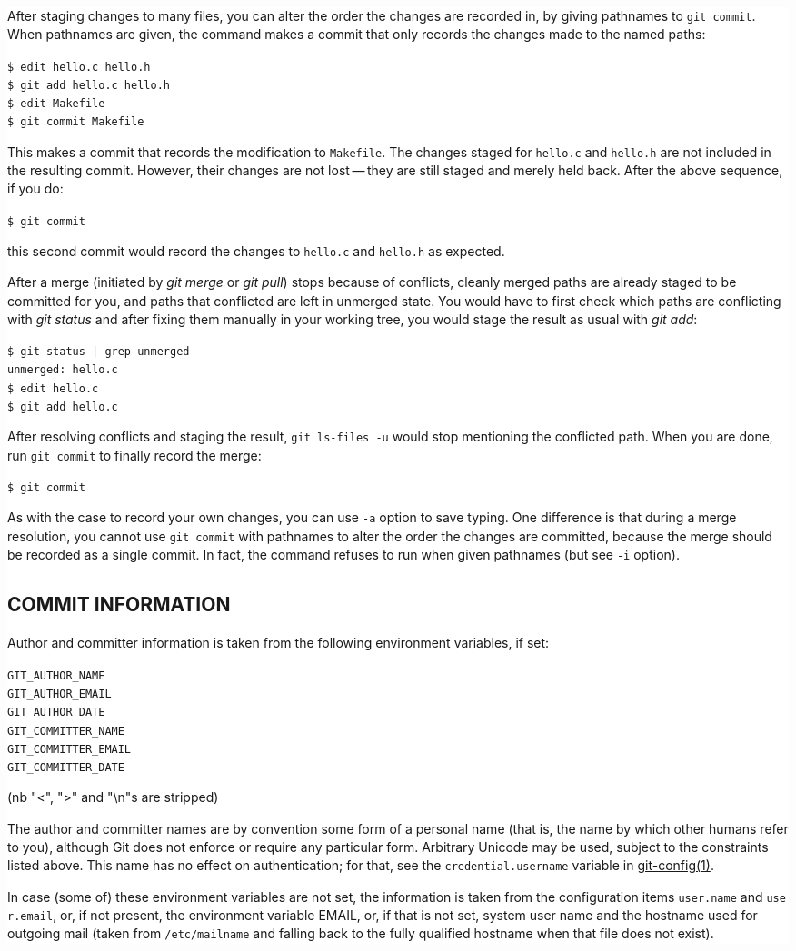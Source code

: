 After staging changes to many files, you can alter the order the changes are recorded in, by giving pathnames to `git commit`. When pathnames are given, the command makes a commit that only records the changes made to the named paths:

    $ edit hello.c hello.h
    $ git add hello.c hello.h
    $ edit Makefile
    $ git commit Makefile

This makes a commit that records the modification to `Makefile`. The changes staged for `hello.c` and `hello.h` are not included in the resulting commit. However, their changes are not lost — they are still staged and merely held back. After the above sequence, if you do:

    $ git commit

this second commit would record the changes to `hello.c` and `hello.h` as expected.

After a merge (initiated by *git merge* or *git pull*) stops because of conflicts, cleanly merged paths are already staged to be committed for you, and paths that conflicted are left in unmerged state. You would have to first check which paths are conflicting with *git status* and after fixing them manually in your working tree, you would stage the result as usual with *git add*:

    $ git status | grep unmerged
    unmerged: hello.c
    $ edit hello.c
    $ git add hello.c

After resolving conflicts and staging the result, `git ls-files -u` would stop mentioning the conflicted path. When you are done, run `git commit` to finally record the merge:

    $ git commit

As with the case to record your own changes, you can use `-a` option to save typing. One difference is that during a merge resolution, you cannot use `git commit` with pathnames to alter the order the changes are committed, because the merge should be recorded as a single commit. In fact, the command refuses to run when given pathnames (but see `-i` option).

COMMIT INFORMATION
------------------

Author and committer information is taken from the following environment variables, if set:

    GIT_AUTHOR_NAME
    GIT_AUTHOR_EMAIL
    GIT_AUTHOR_DATE
    GIT_COMMITTER_NAME
    GIT_COMMITTER_EMAIL
    GIT_COMMITTER_DATE

(nb "&lt;", "&gt;" and "\\n"s are stripped)

The author and committer names are by convention some form of a personal name (that is, the name by which other humans refer to you), although Git does not enforce or require any particular form. Arbitrary Unicode may be used, subject to the constraints listed above. This name has no effect on authentication; for that, see the `credential.username` variable in [git-config(1)](git-config.html).

In case (some of) these environment variables are not set, the information is taken from the configuration items `user.name` and `user.email`, or, if not present, the environment variable EMAIL, or, if that is not set, system user name and the hostname used for outgoing mail (taken from `/etc/mailname` and falling back to the fully qualified hostname when that file does not exist).
